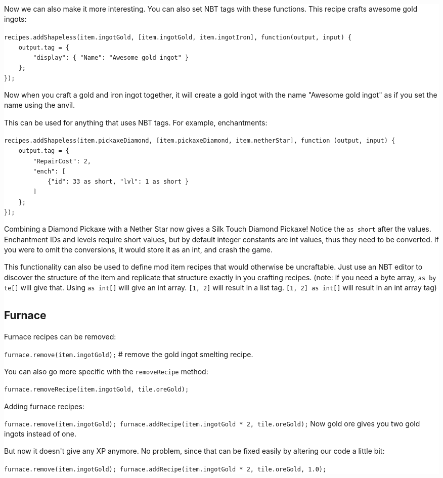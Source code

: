 Now we can also make it more interesting. You can also set NBT tags with these functions. This recipe crafts awesome gold ingots:

    recipes.addShapeless(item.ingotGold, [item.ingotGold, item.ingotIron], function(output, input) {
        output.tag = {
            "display": { "Name": "Awesome gold ingot" }
        };
    });

Now when you craft a gold and iron ingot together, it will create a gold ingot with the name "Awesome gold ingot" as if you set the name using the anvil.

This can be used for anything that uses NBT tags. For example, enchantments:

    recipes.addShapeless(item.pickaxeDiamond, [item.pickaxeDiamond, item.netherStar], function (output, input) {
        output.tag = {
            "RepairCost": 2,
            "ench": [
                {"id": 33 as short, "lvl": 1 as short }
            ]
        };
    });

Combining a Diamond Pickaxe with a Nether Star now gives a Silk Touch Diamond Pickaxe! Notice the `as short` after the values. Enchantment IDs and levels require short values, but by default integer constants are int values, thus they need to be converted. If you were to omit the conversions, it would store it as an int, and crash the game.

This functionality can also be used to define mod item recipes that would otherwise be uncraftable. Just use an NBT editor to discover the structure of the item and replicate that structure exactly in you crafting recipes. (note: if you need a byte array, `as byte[]` will give that. Using `as int[]` will give an int array. `[1, 2]` will result in a list tag. `[1, 2] as int[]` will result in an int array tag)


## <div id="furnace"><b>Furnace</b></div>

Furnace recipes can be removed:

`furnace.remove(item.ingotGold);` # remove the gold ingot smelting recipe.

You can also go more specific with the `removeRecipe` method:

`furnace.removeRecipe(item.ingotGold, tile.oreGold);`

Adding furnace recipes:

`furnace.remove(item.ingotGold);
furnace.addRecipe(item.ingotGold * 2, tile.oreGold);`
Now gold ore gives you two gold ingots instead of one.

But now it doesn't give any XP anymore. No problem, since that can be fixed easily by altering our code a little bit:

`furnace.remove(item.ingotGold);
furnace.addRecipe(item.ingotGold * 2, tile.oreGold, 1.0);`
